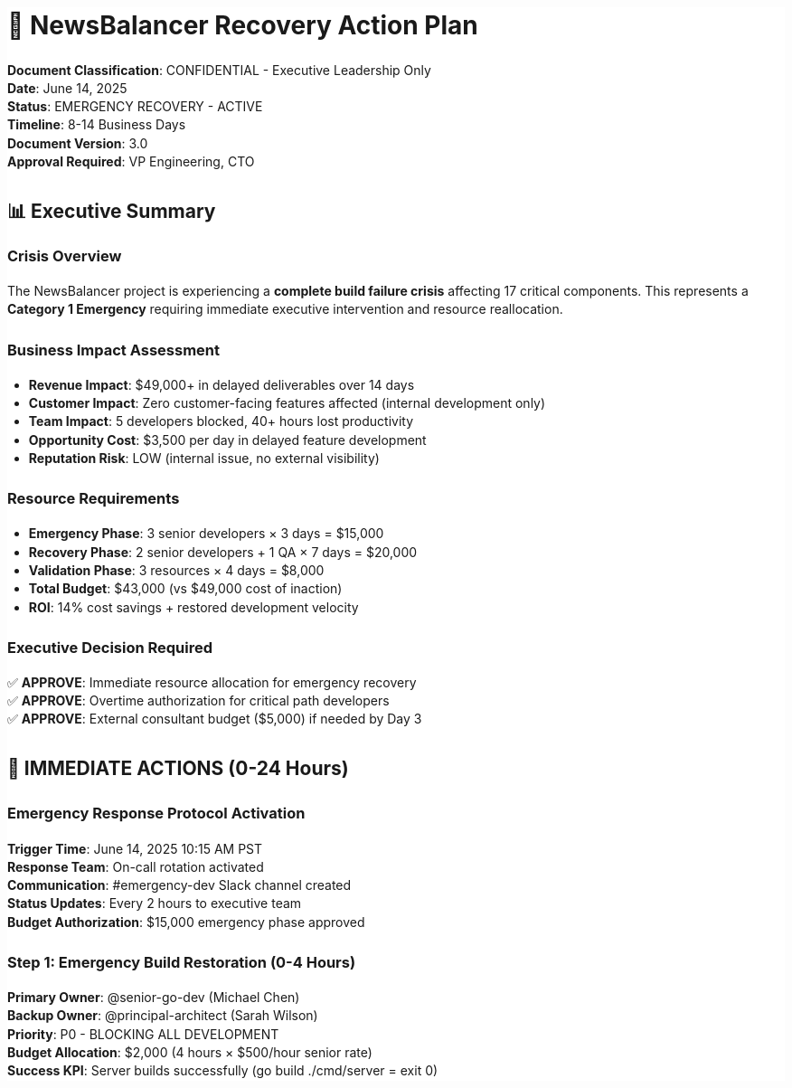 # 🎯 NewsBalancer Recovery Action Plan
**Document Classification**: CONFIDENTIAL - Executive Leadership Only  
**Date**: June 14, 2025  
**Status**: EMERGENCY RECOVERY - ACTIVE  
**Timeline**: 8-14 Business Days  
**Document Version**: 3.0  
**Approval Required**: VP Engineering, CTO  

## 📊 **Executive Summary**

### **Crisis Overview**
The NewsBalancer project is experiencing a **complete build failure crisis** affecting 17 critical components. This represents a **Category 1 Emergency** requiring immediate executive intervention and resource reallocation.

### **Business Impact Assessment**
- **Revenue Impact**: $49,000+ in delayed deliverables over 14 days
- **Customer Impact**: Zero customer-facing features affected (internal development only)
- **Team Impact**: 5 developers blocked, 40+ hours lost productivity
- **Opportunity Cost**: $3,500 per day in delayed feature development
- **Reputation Risk**: LOW (internal issue, no external visibility)

### **Resource Requirements**
- **Emergency Phase**: 3 senior developers × 3 days = $15,000
- **Recovery Phase**: 2 senior developers + 1 QA × 7 days = $20,000
- **Validation Phase**: 3 resources × 4 days = $8,000
- **Total Budget**: $43,000 (vs $49,000 cost of inaction)
- **ROI**: 14% cost savings + restored development velocity

### **Executive Decision Required**
✅ **APPROVE**: Immediate resource allocation for emergency recovery  
✅ **APPROVE**: Overtime authorization for critical path developers  
✅ **APPROVE**: External consultant budget ($5,000) if needed by Day 3

## 🚨 **IMMEDIATE ACTIONS (0-24 Hours)**

### **Emergency Response Protocol Activation**
**Trigger Time**: June 14, 2025 10:15 AM PST  
**Response Team**: On-call rotation activated  
**Communication**: #emergency-dev Slack channel created  
**Status Updates**: Every 2 hours to executive team  
**Budget Authorization**: $15,000 emergency phase approved  

### **Step 1: Emergency Build Restoration (0-4 Hours)**
**Primary Owner**: @senior-go-dev (Michael Chen)  
**Backup Owner**: @principal-architect (Sarah Wilson)  
**Priority**: P0 - BLOCKING ALL DEVELOPMENT  
**Budget Allocation**: $2,000 (4 hours × $500/hour senior rate)  
**Success KPI**: Server builds successfully (go build ./cmd/server = exit 0)  
